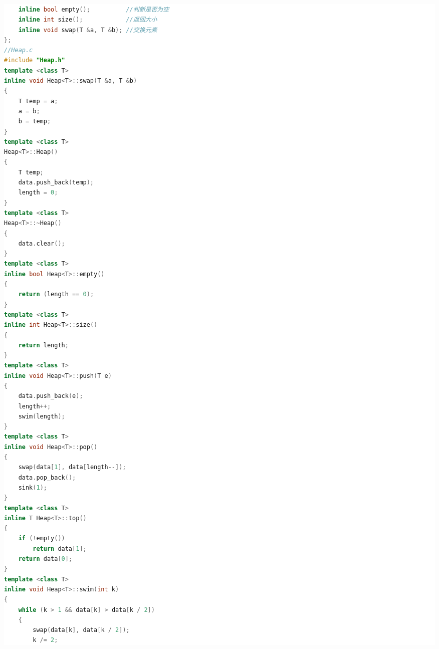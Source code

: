 ```c++
    inline bool empty();          //判断是否为空
    inline int size();            //返回大小
    inline void swap(T &a, T &b); //交换元素
};
//Heap.c
#include "Heap.h"
template <class T>
inline void Heap<T>::swap(T &a, T &b)
{
    T temp = a;
    a = b;
    b = temp;
}
template <class T>
Heap<T>::Heap()
{
    T temp;
    data.push_back(temp);
    length = 0;
}
template <class T>
Heap<T>::~Heap()
{
    data.clear();
}
template <class T>
inline bool Heap<T>::empty()
{
    return (length == 0);
}
template <class T>
inline int Heap<T>::size()
{
    return length;
}
template <class T>
inline void Heap<T>::push(T e)
{
    data.push_back(e);
    length++;
    swim(length);
}
template <class T>
inline void Heap<T>::pop()
{
    swap(data[1], data[length--]);
    data.pop_back();
    sink(1);
}
template <class T>
inline T Heap<T>::top()
{
    if (!empty())
        return data[1];
    return data[0];
}
template <class T>
inline void Heap<T>::swim(int k)
{
    while (k > 1 && data[k] > data[k / 2])
    {
        swap(data[k], data[k / 2]);
        k /= 2;
```